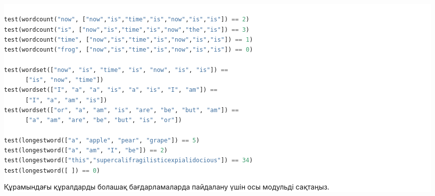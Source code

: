 ```python

test(wordcount("now", ["now","is","time","is","now","is","is"]) == 2)
test(wordcount("is", ["now","is","time","is","now","the","is"]) == 3)
test(wordcount("time", ["now","is","time","is","now","is","is"]) == 1)
test(wordcount("frog", ["now","is","time","is","now","is","is"]) == 0)

test(wordset(["now", "is", "time", "is", "now", "is", "is"]) ==
      ["is", "now", "time"])
test(wordset(["I", "a", "a", "is", "a", "is", "I", "am"]) ==
      ["I", "a", "am", "is"])
test(wordset(["or", "a", "am", "is", "are", "be", "but", "am"]) ==
      ["a", "am", "are", "be", "but", "is", "or"])

test(longestword(["a", "apple", "pear", "grape"]) == 5)
test(longestword(["a", "am", "I", "be"]) == 2)
test(longestword(["this","supercalifragilisticexpialidocious"]) == 34)
test(longestword([ ]) == 0)
```

Құрамындағы құралдарды болашақ бағдарламаларда пайдалану үшін осы модульді сақтаңыз.
